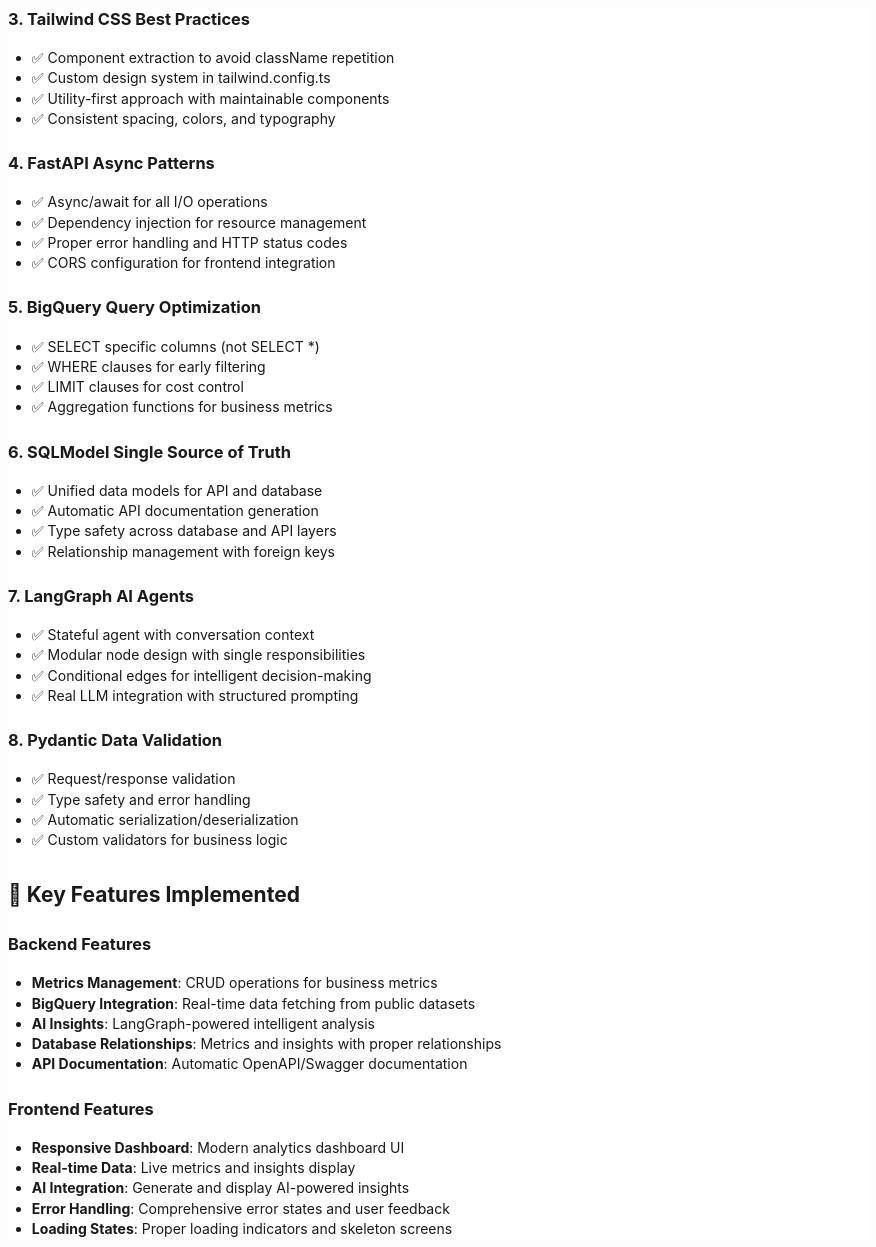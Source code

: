 ### 3. Tailwind CSS Best Practices
- ✅ Component extraction to avoid className repetition
- ✅ Custom design system in tailwind.config.ts
- ✅ Utility-first approach with maintainable components
- ✅ Consistent spacing, colors, and typography

### 4. FastAPI Async Patterns
- ✅ Async/await for all I/O operations
- ✅ Dependency injection for resource management
- ✅ Proper error handling and HTTP status codes
- ✅ CORS configuration for frontend integration

### 5. BigQuery Query Optimization
- ✅ SELECT specific columns (not SELECT *)
- ✅ WHERE clauses for early filtering
- ✅ LIMIT clauses for cost control
- ✅ Aggregation functions for business metrics

### 6. SQLModel Single Source of Truth
- ✅ Unified data models for API and database
- ✅ Automatic API documentation generation
- ✅ Type safety across database and API layers
- ✅ Relationship management with foreign keys

### 7. LangGraph AI Agents
- ✅ Stateful agent with conversation context
- ✅ Modular node design with single responsibilities
- ✅ Conditional edges for intelligent decision-making
- ✅ Real LLM integration with structured prompting

### 8. Pydantic Data Validation
- ✅ Request/response validation
- ✅ Type safety and error handling
- ✅ Automatic serialization/deserialization
- ✅ Custom validators for business logic

## 🚀 Key Features Implemented

### Backend Features
- **Metrics Management**: CRUD operations for business metrics
- **BigQuery Integration**: Real-time data fetching from public datasets
- **AI Insights**: LangGraph-powered intelligent analysis
- **Database Relationships**: Metrics and insights with proper relationships
- **API Documentation**: Automatic OpenAPI/Swagger documentation

### Frontend Features
- **Responsive Dashboard**: Modern analytics dashboard UI
- **Real-time Data**: Live metrics and insights display
- **AI Integration**: Generate and display AI-powered insights
- **Error Handling**: Comprehensive error states and user feedback
- **Loading States**: Proper loading indicators and skeleton screens
